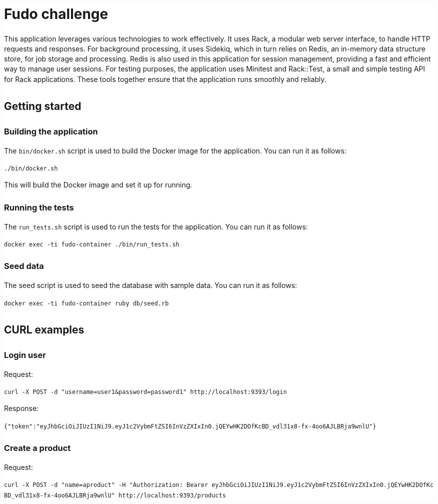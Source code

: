 # Fudo challenge

This application leverages various technologies to work effectively. It uses Rack, a modular web server interface, to handle HTTP requests and responses. For background processing, it uses Sidekiq, which in turn relies on Redis, an in-memory data structure store, for job storage and processing. Redis is also used in this application for session management, providing a fast and efficient way to manage user sessions. For testing purposes, the application uses Minitest and Rack::Test, a small and simple testing API for Rack applications. These tools together ensure that the application runs smoothly and reliably.

## Getting started

### Building the application

The `bin/docker.sh` script is used to build the Docker image for the application. You can run it as follows:

`./bin/docker.sh`

This will build the Docker image and set it up for running.

### Running the tests

The `run_tests.sh` script is used to run the tests for the application. You can run it as follows:

`docker exec -ti fudo-container ./bin/run_tests.sh`

### Seed data

The seed script is used to seed the database with sample data. You can run it as follows:

`docker exec -ti fudo-container ruby db/seed.rb`

## CURL examples

### Login user

Request:

`curl -X POST -d "username=user1&password=password1" http://localhost:9393/login`

Response:

```
{"token":"eyJhbGciOiJIUzI1NiJ9.eyJ1c2VybmFtZSI6InVzZXIxIn0.jQEYwHK2DOfKcBD_vdl31x8-fx-4oo6AJLBRja9wnlU"}
```

### Create a product

Request:

`curl -X POST -d "name=aproduct" -H "Authorization: Bearer eyJhbGciOiJIUzI1NiJ9.eyJ1c2VybmFtZSI6InVzZXIxIn0.jQEYwHK2DOfKcBD_vdl31x8-fx-4oo6AJLBRja9wnlU" http://localhost:9393/products`
